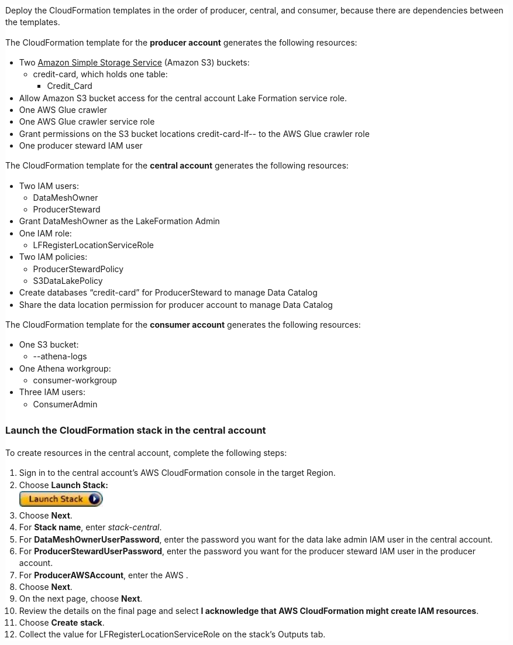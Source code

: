 Deploy the CloudFormation templates in the order of producer, central, and consumer, because there are dependencies between the templates.

The CloudFormation template for the **producer account** generates the following resources:

* Two [Amazon Simple Storage Service](http://aws.amazon.com/s3) (Amazon S3) buckets:
  * credit-card, which holds one table:
    * Credit_Card
* Allow Amazon S3 bucket access for the central account Lake Formation service role.
* One AWS Glue crawler
* One AWS Glue crawler service role
* Grant permissions on the S3 bucket locations credit-card-lf-<ProducerAccountID>-<aws-region> to the AWS Glue crawler role
* One producer steward IAM user

The CloudFormation template for the **central account** generates the following resources:

* Two IAM users:
  * DataMeshOwner
  * ProducerSteward
* Grant DataMeshOwner as the LakeFormation Admin
* One IAM role:
  * LFRegisterLocationServiceRole
* Two IAM policies:
  * ProducerStewardPolicy
  * S3DataLakePolicy
* Create databases “credit-card” for ProducerSteward to manage Data Catalog
* Share the data location permission for producer account to manage Data Catalog

The CloudFormation template for the **consumer account** generates the following resources:

* One S3 bucket:
  * <AWS Account ID>-<aws-region>-athena-logs
* One Athena workgroup:
  * consumer-workgroup
* Three IAM users:
  * ConsumerAdmin

### **Launch the CloudFormation stack in the central account**

To create resources in the central account, complete the following steps:

 1. Sign in to the central account’s AWS CloudFormation console in the target Region.
 2. Choose **Launch Stack:**   
    [![Launch Stack](/static/images/Aspose.Words.06580717-e26c-40ea-bebf-be8283065088.001.jpeg)](https://console.aws.amazon.com/cloudformation/home?region=us-east-1#/stacks/new?stackName=stack-central&templateURL=https://aws-bigdata-blog.s3.amazonaws.com/artifacts/lakeformationtbac/cfn/tbac-cross-account-central.yaml)
 3. Choose **Next**.
 4. For **Stack name**, enter _stack-central_.
 5. For **DataMeshOwnerUserPassword**, enter the password you want for the data lake admin IAM user in the central account.
 6. For **ProducerStewardUserPassword**, enter the password you want for the producer steward IAM user in the producer account.
 7. For **ProducerAWSAccount**, enter the AWS <ProducerAccountID>.
 8. Choose **Next**.
 9. On the next page, choose **Next**.
10. Review the details on the final page and select **I acknowledge that AWS CloudFormation might create IAM resources**.
11. Choose **Create** **stack**.
12. Collect the value for LFRegisterLocationServiceRole on the stack’s Outputs tab.
